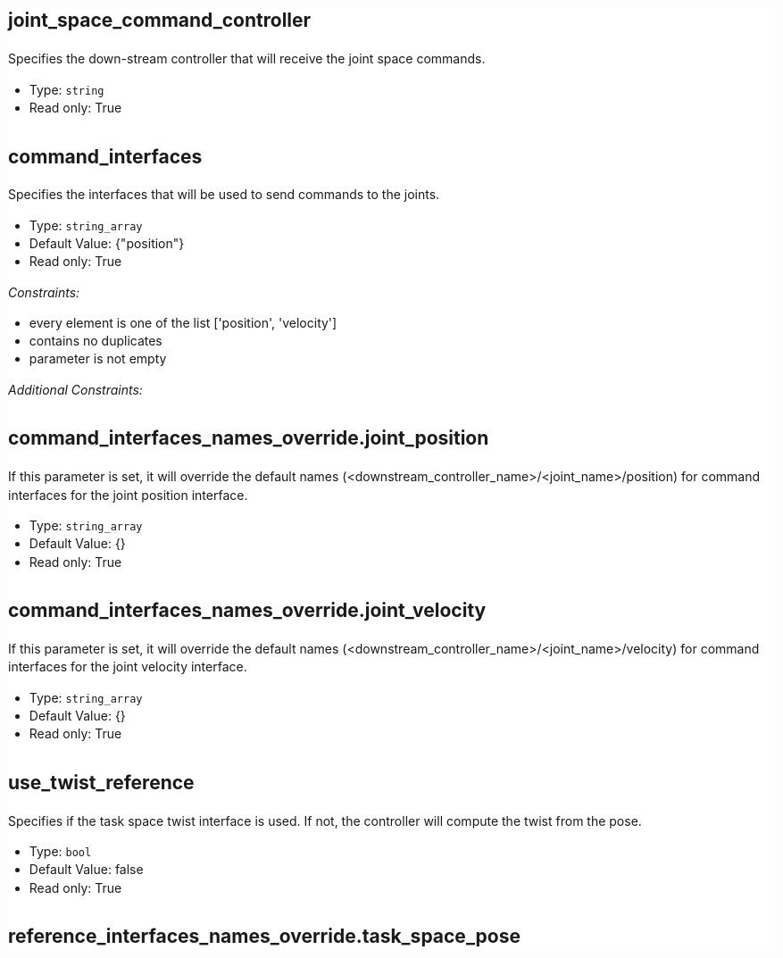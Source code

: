 ## joint_space_command_controller

Specifies the down-stream controller that will receive the joint space commands.

* Type: `string`
* Read only: True

## command_interfaces

Specifies the interfaces that will be used to send commands to the joints.

* Type: `string_array`
* Default Value: {"position"}
* Read only: True

*Constraints:*
 - every element is one of the list ['position', 'velocity']
 - contains no duplicates
 - parameter is not empty

*Additional Constraints:*



## command_interfaces_names_override.joint_position

If this parameter is set, it will override the default names (<downstream_controller_name>/<joint_name>/position) for command interfaces for the joint position interface.

* Type: `string_array`
* Default Value: {}
* Read only: True

## command_interfaces_names_override.joint_velocity

If this parameter is set, it will override the default names (<downstream_controller_name>/<joint_name>/velocity) for command interfaces for the joint velocity interface.

* Type: `string_array`
* Default Value: {}
* Read only: True

## use_twist_reference

Specifies if the task space twist interface is used. If not, the controller will compute the twist from the pose.

* Type: `bool`
* Default Value: false
* Read only: True

## reference_interfaces_names_override.task_space_pose
